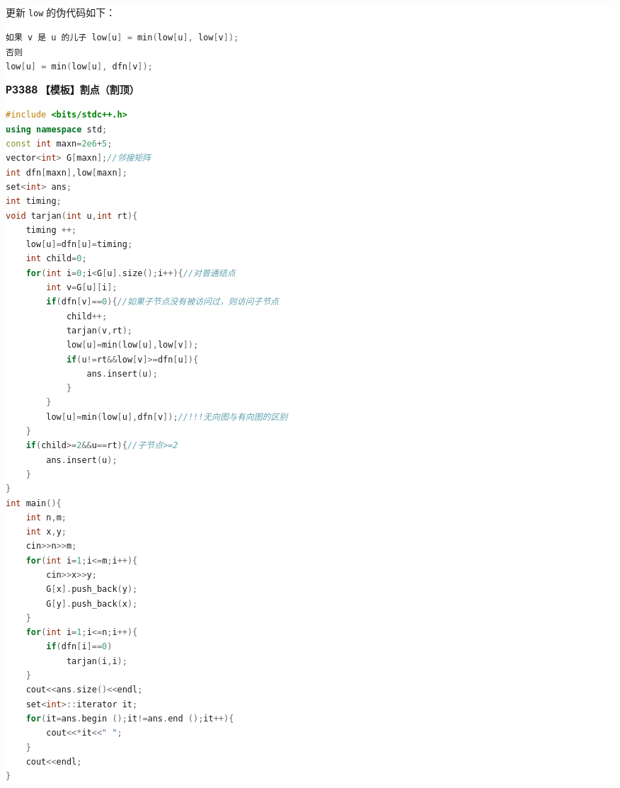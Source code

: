 更新 `low` 的伪代码如下：

```c++
如果 v 是 u 的儿子 low[u] = min(low[u], low[v]);
否则
low[u] = min(low[u], dfn[v]);
```

**P3388 【模板】割点（割顶）**

```c++
#include <bits/stdc++.h>
using namespace std;
const int maxn=2e6+5;
vector<int> G[maxn];//邻接矩阵
int dfn[maxn],low[maxn];
set<int> ans;
int timing;
void tarjan(int u,int rt){
    timing ++;
    low[u]=dfn[u]=timing;
    int child=0;
    for(int i=0;i<G[u].size();i++){//对普通结点
        int v=G[u][i];
        if(dfn[v]==0){//如果子节点没有被访问过，则访问子节点
            child++;
            tarjan(v,rt);
            low[u]=min(low[u],low[v]);
            if(u!=rt&&low[v]>=dfn[u]){
                ans.insert(u);
            }
        }
        low[u]=min(low[u],dfn[v]);//!!!无向图与有向图的区别
    }
    if(child>=2&&u==rt){//子节点>=2
        ans.insert(u);
    }
}
int main(){
    int n,m;
    int x,y;
    cin>>n>>m;
    for(int i=1;i<=m;i++){
        cin>>x>>y;
        G[x].push_back(y);
        G[y].push_back(x);
    }
    for(int i=1;i<=n;i++){
        if(dfn[i]==0)
            tarjan(i,i);
    }
    cout<<ans.size()<<endl;
    set<int>::iterator it;
    for(it=ans.begin ();it!=ans.end ();it++){
        cout<<*it<<" ";
    }
    cout<<endl;
}
```
